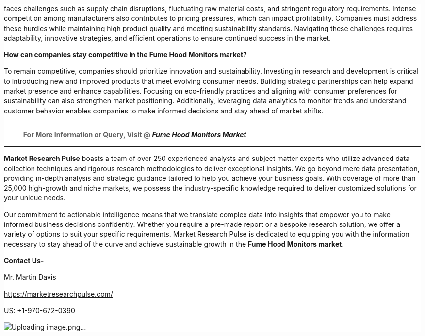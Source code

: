 faces challenges such as supply chain disruptions, fluctuating raw material costs, and stringent regulatory requirements. Intense competition among manufacturers also contributes to pricing pressures, which can impact profitability. Companies must address these hurdles while maintaining high product quality and meeting sustainability standards. Navigating these challenges requires adaptability, innovative strategies, and efficient operations to ensure continued success in the market.</p><p><strong>How can companies stay competitive in the Fume Hood Monitors market?</strong></p><p>To remain competitive, companies should prioritize innovation and sustainability. Investing in research and development is critical to introducing new and improved products that meet evolving consumer needs. Building strategic partnerships can help expand market presence and enhance capabilities. Focusing on eco-friendly practices and aligning with consumer preferences for sustainability can also strengthen market positioning. Additionally, leveraging data analytics to monitor trends and understand customer behavior enables companies to make informed decisions and stay ahead of market shifts.</p><hr /><blockquote><p><strong>For More Information or Query, Visit @&nbsp;<em><a href="https://marketresearchpulse.com/report/63585/fume-hood-monitors-market?utm_source=Linkedin&utm_medium=0116">Fume Hood Monitors Market</a></em></strong></p></blockquote><hr /><p><strong>Market Research Pulse</strong> boasts a team of over 250 experienced analysts and subject matter experts who utilize advanced data collection techniques and rigorous research methodologies to deliver exceptional insights. We go beyond mere data presentation, providing in-depth analysis and strategic guidance tailored to help you achieve your business goals. With coverage of more than 25,000 high-growth and niche markets, we possess the industry-specific knowledge required to deliver customized solutions for your unique needs.</p><p>Our commitment to actionable intelligence means that we translate complex data into insights that empower you to make informed business decisions confidently. Whether you require a pre-made report or a bespoke research solution, we offer a variety of options to suit your specific requirements. Market Research Pulse is dedicated to equipping you with the information necessary to stay ahead of the curve and achieve sustainable growth in the <strong>Fume Hood Monitors market.</strong></p><p><strong>Contact Us-</strong></p><p>Mr. Martin Davis</p><p>https://marketresearchpulse.com/</p><p>US: +1-970-672-0390</p>
![Uploading image.png…]()
